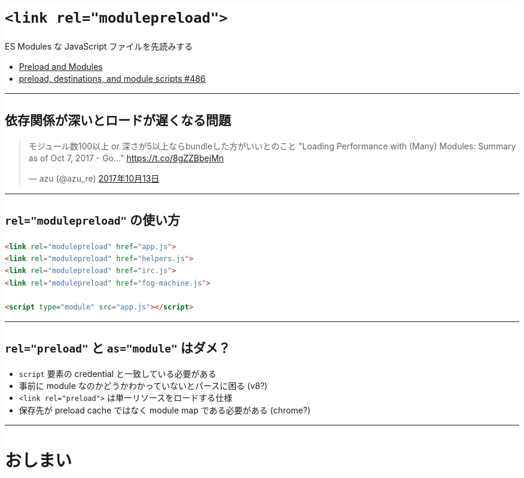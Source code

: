 
# `<link rel="modulepreload">`

ES Modules な JavaScript ファイルを先読みする

- [Preload and Modules](https://docs.google.com/document/d/1WebH4IOCswACUbaczx5cGQPVl5mnqcieOd4MRJM2syk/edit?usp=sharing)
- [preload, destinations, and module scripts #486](https://github.com/whatwg/fetch/issues/486#issuecomment-282044172)

---

## 依存関係が深いとロードが遅くなる問題

<blockquote class="twitter-tweet" data-lang="ja"><p lang="ja" dir="ltr">モジュール数100以上 or 深さが5以上ならbundleした方がいいとのこと  &quot;Loading Performance with (Many) Modules: Summary as of Oct 7, 2017 - Go…&quot; <a href="https://t.co/8gZZBbejMn">https://t.co/8gZZBbejMn</a></p>&mdash; azu (@azu_re) <a href="https://twitter.com/azu_re/status/918675534632042496?ref_src=twsrc%5Etfw">2017年10月13日</a></blockquote>

---

## `rel="modulepreload"` の使い方

```html
<link rel="modulepreload" href="app.js">
<link rel="modulepreload" href="helpers.js">
<link rel="modulepreload" href="irc.js">
<link rel="modulepreload" href="fog-machine.js">

<script type="module" src="app.js"></script>
```

---

## `rel="preload"` と `as="module"` はダメ？

- `script` 要素の credential と一致している必要がある
- 事前に module なのかどうかわかっていないとパースに困る (v8?)
- `<link rel="preload">` は単一リソースをロードする仕様
- 保存先が preload cache ではなく module map である必要がある (chrome?)

---



# おしまい
